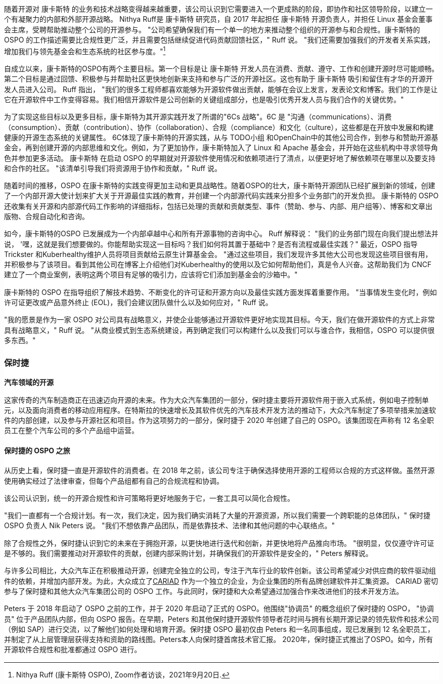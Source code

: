 随着开源对 康卡斯特 的业务和技术战略变得越来越重要，该公司认识到它需要进入一个更成熟的阶段，即协作和社区领导阶段，以建立一个有凝聚力的内部和外部开源战略。 Nithya Ruff是 康卡斯特 研究员，自 2017 年起担任 康卡斯特 开源负责人，并担任 Linux 基金会董事会主席，受聘帮助推动整个公司的开源参与。 "公司希望确保我们有一个单一的地方来推动整个组织的开源参与和合规性。康卡斯特的 OSPO 的工作描述需要比合规性更广泛，并且需要包括继续促进代码贡献回馈社区，" Ruff 说。 "我们还需要加强我们的开发者关系实践，增加我们与领先基金会和生态系统的社区参与度。"[^15]

自成立以来，康卡斯特的OSPO有两个主要目标。第一个目标是让 康卡斯特 开发人员在消费、贡献、遵守、工作和创建开源时尽可能顺畅。第二个目标是通过回馈、积极参与并帮助社区更快地创新来支持和参与广泛的开源社区。这也有助于 康卡斯特 吸引和留住有才华的开源开发人员进入公司。 Ruff 指出， "我们的很多工程师都喜欢能够为开源软件做出贡献，能够在会议上发言，发表论文和博客。我们的工作是让它在开源软件中工作变得容易。我们相信开源软件是公司创新的关键组成部分，也是吸引优秀开发人员与我们合作的关键优势。"

为了实现这些目标以及更多目标，康卡斯特为其开源实践开发了所谓的"6Cs 战略"。6C 是 "沟通（communications）、消费（consumption）、贡献（contribution）、协作（collaboration）、合规（compliance）和文化（culture），这些都是在开放中发展和构建健康的开源生态系统的关键属性。 6C体现了康卡斯特的开源实践，从与 TODO小组 和OpenChain中的其他公司合作，到参与和赞助开源基金会，再到创建开源的内部思维和文化。例如，为了更加协作，康卡斯特加入了 Linux 和 Apache 基金会，并开始在这些机构中寻求领导角色并参加更多活动。 康卡斯特 在启动 OSPO 的早期就对开源软件使用情况和依赖项进行了清点，以便更好地了解依赖项在哪里以及要支持和合作的社区。
"该清单引导我们将资源用于协作和贡献，" Ruff 说。

随着时间的推移，OSPO 在康卡斯特的实践变得更加主动和更具战略性。随着OSPO的壮大，康卡斯特开源团队已经扩展到新的领域，创建了一个内部开源大使计划来扩大关于开源最佳实践的教育，并创建一个内部源代码实践来分担多个业务部门的开发负担。 康卡斯特的 OSPO 还收集有关开源和内部源代码工作影响的详细指标，包括已处理的贡献和贡献类型、事件（赞助、参与、内部、用户组等）、博客和文章出版物、合规自动化和咨询。

如今，康卡斯特的OSPO 已发展成为一个内部卓越中心和所有开源事物的咨询中心。 Ruff 解释说： "我们的业务部门现在向我们提出想法并说， '嘿，这就是我们想要做的。你能帮助实现这一目标吗？我们如何将其置于基础中？是否有流程或最佳实践？" 最近，OSPO 指导 Trickster 和Kuberhealthy维护人员将项目贡献给云原生计算基金会。 "通过这些项目，我们发现许多其他大公司也发现这些项目很有用，并积极参与了该项目。看到其他公司在博客上介绍他们对Kuberhealthy的使用以及它如何帮助他们，真是令人兴奋。这帮助我们为 CNCF 建立了一个商业案例，表明这两个项目有足够的吸引力，应该将它们添加到基金会的沙箱中。"

康卡斯特的 OSPO 在指导组织了解技术趋势、不断变化的许可证和开源方向以及最佳实践方面发挥着重要作用。 "当事情发生变化时，例如许可证更改或产品意外终止 (EOL)，我们会建议团队做什么以及如何应对，" Ruff 说。

"我的愿景是作为一家 OSPO 对公司具有战略意义，并使企业能够通过开源软件更好地实现其目标。今天，我们在做开源软件的方式上非常具有战略意义，" Ruff 说。 "从商业模式到生态系统建设，再到确定我们可以构建什么以及我们可以与谁合作，我相信，OSPO 可以提供很多东西。"

### 保时捷

**汽车领域的开源**

这家传奇的汽车制造商正在迅速迈向开源的未来。作为大众汽车集团的一部分，保时捷主要将开源软件用于嵌入式系统，例如电子控制单元，以及面向消费者的移动应用程序。在特斯拉的快速增长及其软件优先的汽车技术开发方法的推动下，大众汽车制定了多项举措来加速软件的内部创建，以及参与开源社区和项目。作为这项努力的一部分，保时捷于 2020 年创建了自己的 OSPO。该集团现在声称有 12 名全职员工在整个汽车公司的多个产品组中运营。

#### 保时捷的 OSPO 之旅

从历史上看，保时捷一直是开源软件的消费者。在 2018 年之前，该公司专注于确保选择使用开源的工程师以合规的方式这样做。虽然开源使用确实经过了法律审查，但每个产品组都有自己的合规流程和协调。

该公司认识到，统一的开源合规性和许可策略将更好地服务于它，一套工具可以简化合规性。

"我们一直都有一个合规计划。有一次，我们决定，因为我们确实消耗了大量的开源资源，所以我们需要一个跨职能的总体团队，" 保时捷 OSPO 负责人 Nik Peters 说。 "我们不想依靠产品团队，而是依靠技术、法律和其他问题的中心联络点。"

除了合规性之外，保时捷认识到它的未来在于拥抱开源，以更快地进行迭代和创新，并更快地将产品推向市场。 "很明显，仅仅遵守许可证是不够的。我们需要推动对开源软件的贡献，创建内部采购计划，并确保我们的开源软件是安全的，" Peters 解释说。

与许多公司相比，大众汽车正在积极推动开源，创建完全独立的公司，专注于汽车行业的软件创新。该公司希望减少对供应商的软件驱动组件的依赖，并增加内部开发。为此，大众成立了[CARIAD](https://cariad.technology/) 作为一个独立的企业，为企业集团的所有品牌创建软件并汇集资源。 CARIAD 密切参与了保时捷和其他大众汽车集团公司的 OSPO 工作。与此同时，保时捷和大众希望通过加强合作来改进他们的技术开发方法。

Peters 于 2018 年启动了 OSPO 之前的工作，并于 2020 年启动了正式的 OSPO。他围绕"协调员" 的概念组织了保时捷的 OSPO， "协调员" 位于产品团队内部，但向 OSPO 报告。在早期，Peters 和其他保时捷开源软件领导者花时间与拥有长期开源记录的领先软件和技术公司（例如 SAP）进行交流，以了解他们如何处理和培育开源。保时捷 OSPO 最初仅由 Peters 和一名同事组成，现已发展到 12 名全职员工，并制定了从上层管理层获得支持和资助的路线图。Peters本人向保时捷首席技术官汇报。 2020年，保时捷正式推出了OSPO。如今，所有开源软件合规性和批准都通过 OSPO 进行。


[^1]: Stormy Peters, Zoom interview with author, Nov. 19, 2021
[^2]: "2021 Open Source Security and Risk Analysis Report," Synopsis Inc., May 14, 2021, p. 6.
[^3]: Dirk Riehle（教授，OSS，埃尔兰根-纽伦堡弗里德里希-亚历山大大学），Zoom 采访作者，2021 年 9 月 9 日。
[^4]: Suzanne Ambiel （VMware 开源营销和战略总监），Zoom 采访作者，2021 年 10 月 12 日。
[^5]: Deborah Bryant（Red Hat 开源高级总监），Zoom 采访作者，2021 年 8 月 24 日。
[^6]: Chris Xie （Futurewei Technologies OSPO 负责人） ，Zoom 作者采访，2021 年 8 月 24 日和 9 月 30 日。
[^7]: 参见，例如，Robert W. Hahn, "Government Policy toward Open-Source Software: An Overview," Government Policy Toward Open-Source Software, Brookings Institution Press and American Enterprise Institute, 2002年12月31日。 https://www.brookings.edu/wp-content/uploads/2016/07/ governmentpolicytowardopensourcesoftware_chapter.pdf, 2021年10月19日访问。
[^8]: Michael Picht （SAP 开源办公室首席架构师），Zoom 作者采访，2021 年 11 月 8 日
[^9]: Deborah Bryant (Senior Director, Open Source, Red Hat), Zoom interview with author, Aug. 24, 2021.
[^10]: Suzanne Ambiel (Director, Open Source Marketing and Strategy, VMware), Zoom interview with author, Oct. 12, 2021.
[^11]: Kevin P. Fleming (Bloomberg前Technology Community Engagement负责人), Zoom作者访谈, 2021年9月24日。
[^12]: Kevin P. Fleming (Bloomberg前Technology Community Engagement负责人), Zoom作者访谈, 2021年9月24日。
[^13]: Kevin P. Fleming (Bloomberg前Technology Community Engagement负责人), Zoom作者访谈, 2021年9月24日。
[^14]: Alyssa Wright (Bloomberg OSPO), Zoom作者访谈, 2021年9月24日。
[^15]: Nithya Ruff (康卡斯特 OSPO), Zoom作者访谈，2021年9月20日.